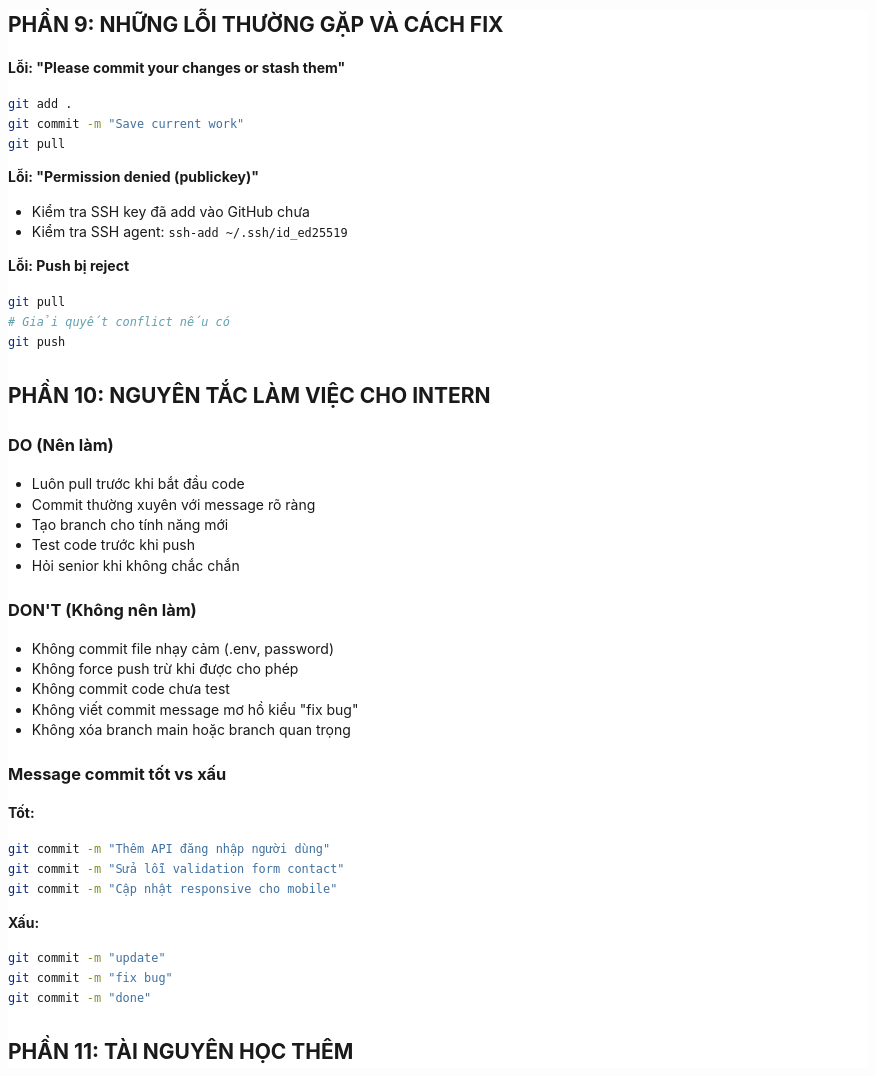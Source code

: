 ## PHẦN 9: NHỮNG LỖI THƯỜNG GẶP VÀ CÁCH FIX

**Lỗi: "Please commit your changes or stash them"**
```bash
git add .
git commit -m "Save current work"
git pull
```

**Lỗi: "Permission denied (publickey)"**
- Kiểm tra SSH key đã add vào GitHub chưa
- Kiểm tra SSH agent: `ssh-add ~/.ssh/id_ed25519`

**Lỗi: Push bị reject**
```bash
git pull
# Giải quyết conflict nếu có
git push
```

## PHẦN 10: NGUYÊN TẮC LÀM VIỆC CHO INTERN

### DO (Nên làm)
- Luôn pull trước khi bắt đầu code
- Commit thường xuyên với message rõ ràng
- Tạo branch cho tính năng mới
- Test code trước khi push
- Hỏi senior khi không chắc chắn

### DON'T (Không nên làm)
- Không commit file nhạy cảm (.env, password)
- Không force push trừ khi được cho phép
- Không commit code chưa test
- Không viết commit message mơ hồ kiểu "fix bug"
- Không xóa branch main hoặc branch quan trọng

### Message commit tốt vs xấu

**Tốt:**
```bash
git commit -m "Thêm API đăng nhập người dùng"
git commit -m "Sửa lỗi validation form contact"
git commit -m "Cập nhật responsive cho mobile"
```

**Xấu:**
```bash
git commit -m "update"
git commit -m "fix bug"
git commit -m "done"
```

## PHẦN 11: TÀI NGUYÊN HỌC THÊM
